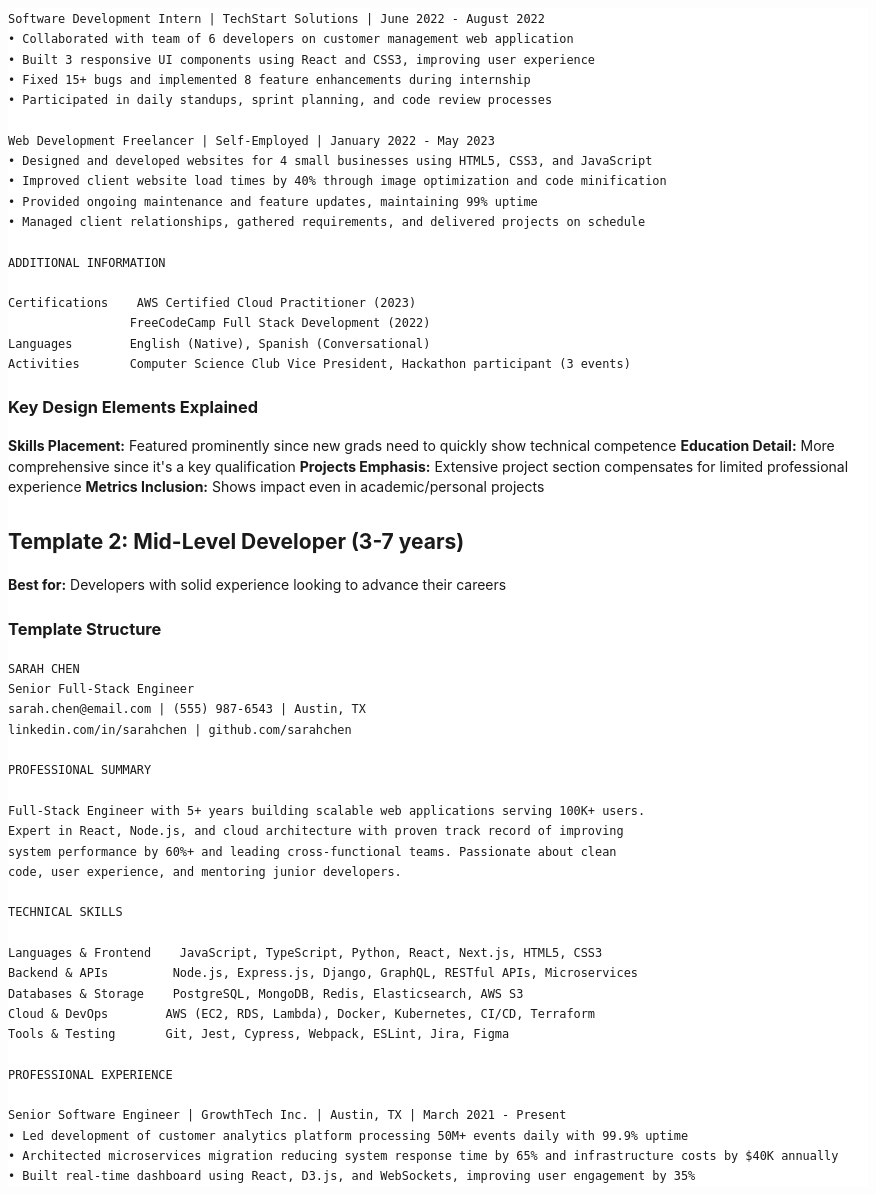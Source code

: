 ```
Software Development Intern | TechStart Solutions | June 2022 - August 2022
• Collaborated with team of 6 developers on customer management web application
• Built 3 responsive UI components using React and CSS3, improving user experience
• Fixed 15+ bugs and implemented 8 feature enhancements during internship
• Participated in daily standups, sprint planning, and code review processes

Web Development Freelancer | Self-Employed | January 2022 - May 2023
• Designed and developed websites for 4 small businesses using HTML5, CSS3, and JavaScript
• Improved client website load times by 40% through image optimization and code minification
• Provided ongoing maintenance and feature updates, maintaining 99% uptime
• Managed client relationships, gathered requirements, and delivered projects on schedule

ADDITIONAL INFORMATION

Certifications    AWS Certified Cloud Practitioner (2023)
                 FreeCodeCamp Full Stack Development (2022)
Languages        English (Native), Spanish (Conversational)
Activities       Computer Science Club Vice President, Hackathon participant (3 events)
```

### Key Design Elements Explained

**Skills Placement:** Featured prominently since new grads need to quickly show technical competence
**Education Detail:** More comprehensive since it's a key qualification
**Projects Emphasis:** Extensive project section compensates for limited professional experience
**Metrics Inclusion:** Shows impact even in academic/personal projects

## Template 2: Mid-Level Developer (3-7 years)

**Best for:** Developers with solid experience looking to advance their careers

### Template Structure

```
SARAH CHEN
Senior Full-Stack Engineer
sarah.chen@email.com | (555) 987-6543 | Austin, TX
linkedin.com/in/sarahchen | github.com/sarahchen

PROFESSIONAL SUMMARY

Full-Stack Engineer with 5+ years building scalable web applications serving 100K+ users. 
Expert in React, Node.js, and cloud architecture with proven track record of improving 
system performance by 60%+ and leading cross-functional teams. Passionate about clean 
code, user experience, and mentoring junior developers.

TECHNICAL SKILLS

Languages & Frontend    JavaScript, TypeScript, Python, React, Next.js, HTML5, CSS3
Backend & APIs         Node.js, Express.js, Django, GraphQL, RESTful APIs, Microservices
Databases & Storage    PostgreSQL, MongoDB, Redis, Elasticsearch, AWS S3
Cloud & DevOps        AWS (EC2, RDS, Lambda), Docker, Kubernetes, CI/CD, Terraform
Tools & Testing       Git, Jest, Cypress, Webpack, ESLint, Jira, Figma

PROFESSIONAL EXPERIENCE

Senior Software Engineer | GrowthTech Inc. | Austin, TX | March 2021 - Present
• Led development of customer analytics platform processing 50M+ events daily with 99.9% uptime
• Architected microservices migration reducing system response time by 65% and infrastructure costs by $40K annually
• Built real-time dashboard using React, D3.js, and WebSockets, improving user engagement by 35%
```